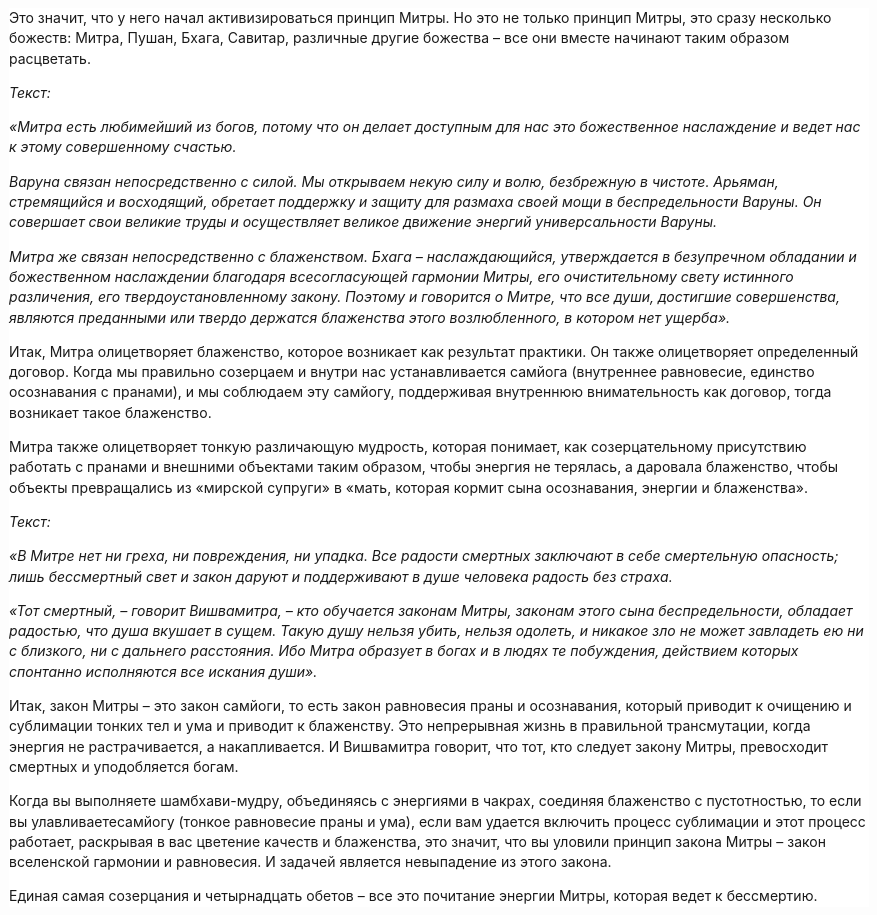  Это значит, что у него начал активизироваться принцип Митры. Но это не только принцип Митры, это сразу несколько божеств: Митра, Пушан, Бхага, Савитар, различные другие божества – все они вместе начинают таким образом расцветать.

  
_Текст:_ 

 _«Митра есть любимейший из богов, потому что он делает доступным для нас это божественное наслаждение и ведет нас к этому совершенному счастью._ 

 _Варуна связан непосредственно с силой. Мы открываем некую силу и волю, безбрежную в чистоте. Арьяман, стремящийся и восходящий, обретает поддержку и защиту для размаха своей мощи в беспредельности Варуны. Он совершает свои великие труды и осуществляет великое движение энергий универсальности Варуны._ 

 _Митра же связан непосредственно с блаженством. Бхага – наслаждающийся, утверждается в безупречном обладании и божественном наслаждении благодаря всесогласующей гармонии Митры, его очистительному свету истинного различения, его твердоустановленному закону. Поэтому и говорится о Митре, что все души, достигшие совершенства, являются преданными или твердо держатся блаженства этого возлюбленного, в котором нет ущерба»._ 

 Итак, Митра олицетворяет блаженство, которое возникает как результат практики. Он также олицетворяет определенный договор. Когда мы правильно созерцаем и внутри нас устанавливается самйога (внутреннее равновесие, единство осознавания с пранами), и мы соблюдаем эту самйогу, поддерживая внутреннюю внимательность как договор, тогда возникает такое блаженство.

 Митра также олицетворяет тонкую различающую мудрость, которая понимает, как созерцательному присутствию работать с пранами и внешними объектами таким образом, чтобы энергия не терялась, а даровала блаженство, чтобы объекты превращались из «мирской супруги» в «мать, которая кормит сына осознавания, энергии и блаженства».

  
_Текст:_ 

 _«В Митре нет ни греха, ни повреждения, ни упадка. Все радости смертных заключают в себе смертельную опасность; лишь бессмертный свет и закон даруют и поддерживают в душе человека радость без страха._ 

 _«Тот смертный, – говорит Вишвамитра, – кто обучается законам Митры, законам этого сына беспредельности, обладает радостью, что душа вкушает в сущем. Такую душу нельзя убить, нельзя одолеть, и никакое зло не может завладеть ею ни с близкого, ни с дальнего расстояния. Ибо Митра образует в богах и в людях те побуждения, действием которых спонтанно исполняются все искания души»._ 

  
 Итак, закон Митры – это закон самйоги, то есть закон равновесия праны и осознавания, который приводит к очищению и сублимации тонких тел и ума и приводит к блаженству. Это непрерывная жизнь в правильной трансмутации, когда энергия не растрачивается, а накапливается. И Вишвамитра говорит, что тот, кто следует закону Митры, превосходит смертных и уподобляется богам.

 Когда вы выполняете шамбхави-мудру, объединяясь с энергиями в чакрах, соединяя блаженство с пустотностью, то если вы улавливаетесамйогу (тонкое равновесие праны и ума), если вам удается включить процесс сублимации и этот процесс работает, раскрывая в вас цветение качеств и блаженства, это значит, что вы уловили принцип закона Митры – закон вселенской гармонии и равновесия. И задачей является невыпадение из этого закона.

 Единая самая созерцания и четырнадцать обетов – все это почитание энергии Митры, которая ведет к бессмертию.
